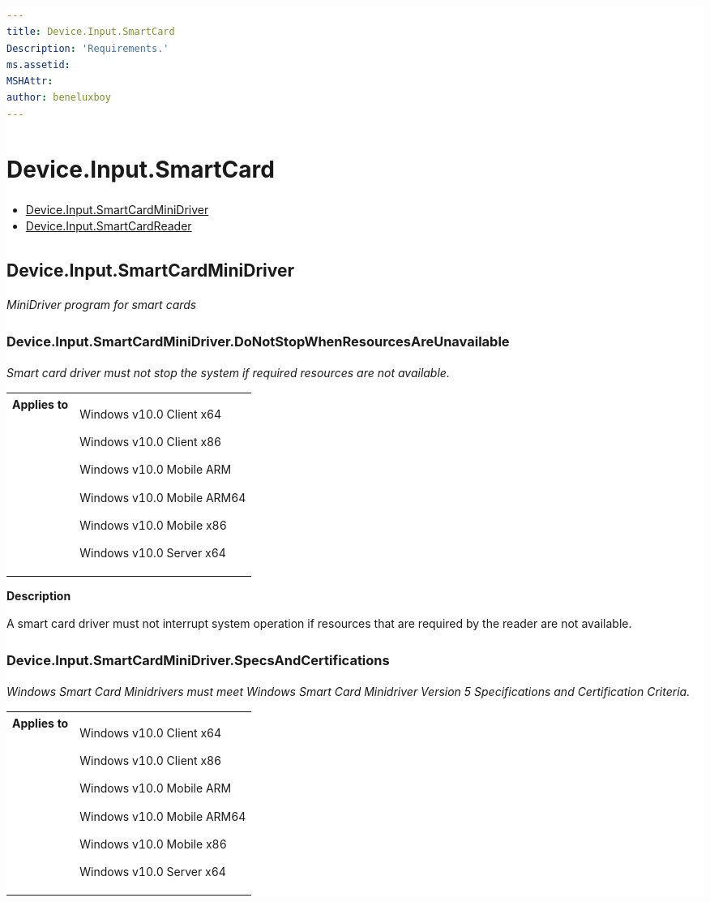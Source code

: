 ```yaml
---
title: Device.Input.SmartCard
Description: 'Requirements.'
ms.assetid: 
MSHAttr: 
author: beneluxboy
---
```


# Device.Input.SmartCard

 - [Device.Input.SmartCardMiniDriver](#Device.Input.SmartCardMiniDriver)
 - [Device.Input.SmartCardReader](#Device.Input.SmartCardReader)

<a name="Device.Input.SmartCardMiniDriver"></a>
## Device.Input.SmartCardMiniDriver

*MiniDriver program for smart cards*

### Device.Input.SmartCardMiniDriver.DoNotStopWhenResourcesAreUnavailable

*Smart card driver must not stop the system if required resources are not available.*

<table>
<tr>
<th>Applies to</th>
<td>
<p>Windows v10.0 Client x64</p>
<p>Windows v10.0 Client x86</p>
<p>Windows v10.0 Mobile ARM</p>
<p>Windows v10.0 Mobile ARM64</p>
<p>Windows v10.0 Mobile x86</p>
<p>Windows v10.0 Server x64</p>
</td></tr></table>

**Description**

A smart card driver must not interrupt system operation if resources that are required by the reader are not available.

### Device.Input.SmartCardMiniDriver.SpecsAndCertifications

*Windows Smart Card Minidrivers must meet Windows Smart Card Minidriver Version 5 Specifications and Certification Criteria.*

<table>
<tr>
<th>Applies to</th>
<td>
<p>Windows v10.0 Client x64</p>
<p>Windows v10.0 Client x86</p>
<p>Windows v10.0 Mobile ARM</p>
<p>Windows v10.0 Mobile ARM64</p>
<p>Windows v10.0 Mobile x86</p>
<p>Windows v10.0 Server x64</p>
</td></tr></table>
